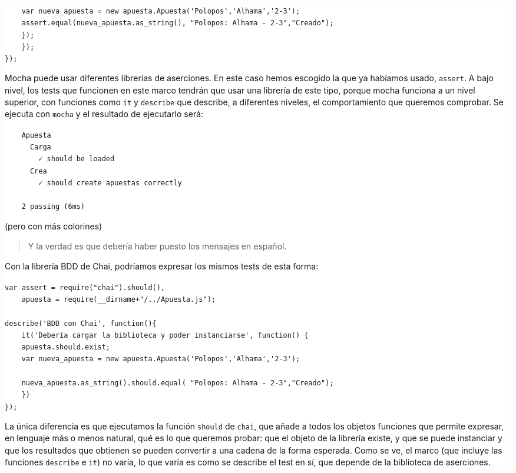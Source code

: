 ```
    var nueva_apuesta = new apuesta.Apuesta('Polopos','Alhama','2-3');
    assert.equal(nueva_apuesta.as_string(), "Polopos: Alhama - 2-3","Creado");
    });
    });
});
```

Mocha puede usar diferentes librerías de aserciones. En este caso hemos
escogido la que ya habíamos usado, `assert`. A bajo nivel, los tests
que funcionen en este marco tendrán que usar una librería de este
tipo, porque mocha funciona a un nivel superior, con funciones como
`it` y `describe` que describe, a diferentes niveles, el
comportamiento que queremos comprobar. Se ejecuta con `mocha` y
el resultado de ejecutarlo será:

```
    Apuesta
      Carga
        ✓ should be loaded
      Crea
        ✓ should create apuestas correctly

    2 passing (6ms)
```

(pero con más colorines)

>Y la verdad es que debería haber puesto los mensajes en español.

Con la librería BDD de Chai, podríamos expresar los mismos tests de
esta forma:

```
var assert = require("chai").should(),
    apuesta = require(__dirname+"/../Apuesta.js");

describe('BDD con Chai', function(){
    it('Debería cargar la biblioteca y poder instanciarse', function() {
    apuesta.should.exist;
    var nueva_apuesta = new apuesta.Apuesta('Polopos','Alhama','2-3');

    nueva_apuesta.as_string().should.equal( "Polopos: Alhama - 2-3","Creado");
    })
});
```

La única diferencia es que ejecutamos la función `should` de `chai`,
que añade a todos los objetos funciones que permite expresar, en
lenguaje más o menos natural, qué es lo que queremos probar: que el
objeto de la librería existe, y que se puede instanciar y que los
resultados que obtienen se pueden convertir a una cadena de la forma
esperada. Como se ve, el marco (que incluye las funciones `describe` e
`it`) no varía, lo que varía es como se describe el test en sí, que
depende de la biblioteca de aserciones.

